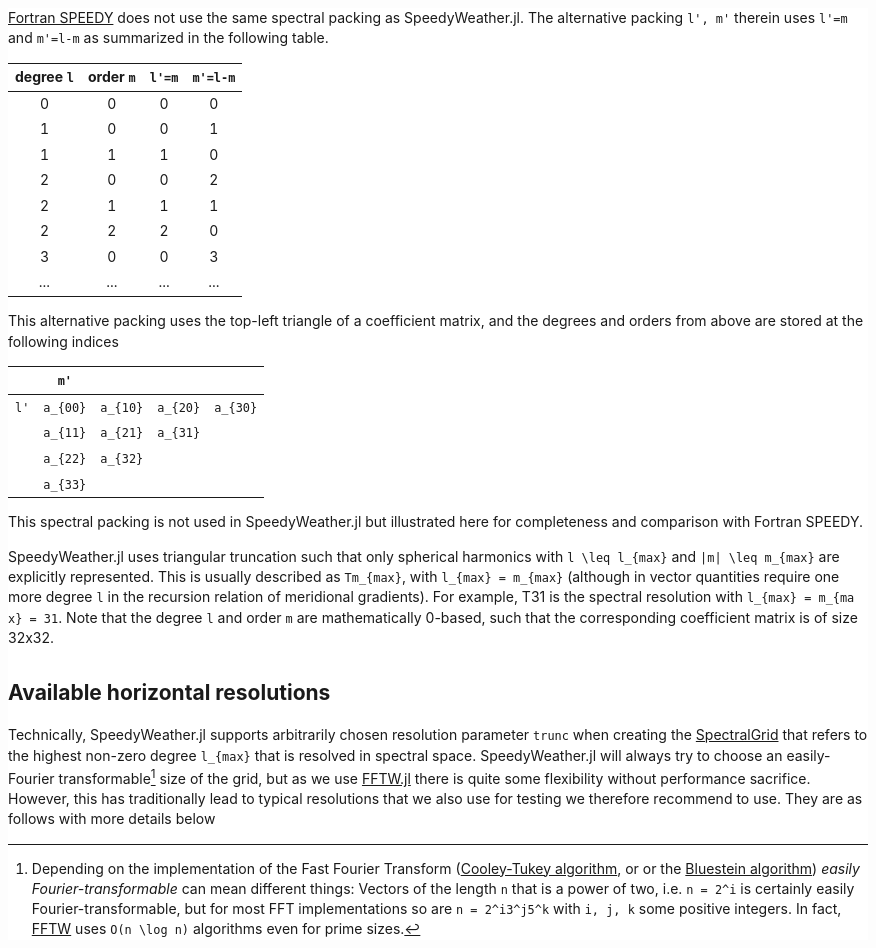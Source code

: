 [Fortran SPEEDY](https://users.ictp.it/~kucharsk/speedy-net.html) does not use the same spectral packing as
SpeedyWeather.jl. The alternative packing ``l', m'`` therein uses ``l'=m`` and ``m'=l-m`` as summarized in the
following table.

| degree ``l`` | order ``m`` |  ``l'=m`` |  ``m'=l-m`` |
| :----------: | :---------: | :-------: | :---------: |
|0             |0            |0          |0            |
|1             |0            |0          |1            |
|1             |1            |1          |0            |
|2             |0            |0          |2            |
|2             |1            |1          |1            |
|2             |2            |2          |0            |
|3             |0            |0          |3            |
|...           |...          |...        |...          |

This alternative packing uses the top-left triangle of a coefficient matrix, and the degrees and orders from above are
stored at the following indices

|      |``m'``    |          |          |          |
| :--: | :-:      | :-------:| :-------:| :-------:| 
|``l'``|``a_{00}``|``a_{10}``|``a_{20}``|``a_{30}``|
|      |``a_{11}``|``a_{21}``|``a_{31}``|          |
|      |``a_{22}``|``a_{32}``|          |          |
|      |``a_{33}``|          |          |          |

This spectral packing is not used in SpeedyWeather.jl but illustrated here for completeness and comparison with
Fortran SPEEDY.

SpeedyWeather.jl uses triangular truncation such that only spherical harmonics with ``l \leq l_{max}`` and ``|m| \leq m_{max}``
are explicitly represented. This is usually described as ``Tm_{max}``, with ``l_{max} = m_{max}`` (although in vector quantities
require one more degree ``l`` in the recursion relation of meridional gradients). For example, T31 is the spectral resolution
with ``l_{max} = m_{max} = 31``. Note that the degree ``l`` and order ``m`` are mathematically 0-based, such that the
corresponding coefficient matrix is of size 32x32.

## Available horizontal resolutions

Technically, SpeedyWeather.jl supports arbitrarily chosen resolution parameter `trunc` when
creating the [SpectralGrid](@ref) that refers to the highest non-zero degree ``l_{max}``
that is resolved in spectral space. SpeedyWeather.jl will always try to choose an
easily-Fourier transformable[^FFT] size of the grid, but as we use
[FFTW.jl](https://github.com/JuliaMath/FFTW.jl) there is quite some flexibility without
performance sacrifice. However, this has traditionally lead to typical resolutions that
we also use for testing we therefore recommend to use.
They are as follows with more details below


[^Malardel2016]: Malardel S, Wedi N, Deconinck W, Diamantakis M, Kühnlein C, Mozdzynski G, Hamrud M, Smolarkiewicz P. A new grid for the IFS. ECMWF newsletter. 2016; 146(23-28):321. doi: [10.21957/zwdu9u5i](https://doi.org/10.21957/zwdu9u5i)
[^Gorski2004]: Górski, Hivon, Banday, Wandelt, Hansen, Reinecke, Bartelmann, 2004. _HEALPix: A FRAMEWORK FOR HIGH-RESOLUTION DISCRETIZATION AND FAST ANALYSIS OF DATA DISTRIBUTED ON THE SPHERE_, The Astrophysical Journal. doi:[10.1086/427976](https://doi.org/10.1086/427976)
[^Willmert2020]: Justin Willmert, 2020. [justinwillmert.com](https://justinwillmert.com/)
[^Daley78]:  Roger Daley & Yvon Bourassa (1978) Rhomboidal versus triangular spherical harmonic truncation: Some verification statistics, Atmosphere-Ocean, 16:2, 187-196, DOI: [10.1080/07055900.1978.9649026](https://doi.org/10.1080/07055900.1978.9649026)
[^Randall2021]: David Randall, 2021. [An Introduction to Numerical Modeling of the Atmosphere](http://hogback.atmos.colostate.edu/group/dave/at604pdf/An_Introduction_to_Numerical_Modeling_of_the_Atmosphere.pdf), Chapter 22.
[^Durran2010]: Dale Durran, 2010. [Numerical Methods for Fluid Dynamics](https://link.springer.com/book/10.1007/978-1-4419-6412-0), Springer. In particular section 6.2, 6.4.
[^GFDL]: Geophysical Fluid Dynamics Laboratory, [The barotropic vorticity equation](https://www.gfdl.noaa.gov/wp-content/uploads/files/user_files/pjp/barotropic.pdf).
[^FFT]: Depending on the implementation of the Fast Fourier Transform ([Cooley-Tukey algorithm](https://en.wikipedia.org/wiki/Cooley%E2%80%93Tukey_FFT_algorithm), or or the [Bluestein algorithm](https://en.wikipedia.org/wiki/Chirp_Z-transform#Bluestein.27s_algorithm)) *easily Fourier-transformable* can mean different things: Vectors of the length ``n`` that is a power of two, i.e. ``n = 2^i`` is certainly easily Fourier-transformable, but for most FFT implementations so are ``n = 2^i3^j5^k`` with ``i, j, k`` some positive integers. In fact, [FFTW](http://fftw.org/) uses ``O(n \log n)`` algorithms even for prime sizes.
[^Bourke72]: Bourke, W. An Efficient, One-Level, Primitive-Equation Spectral Model. Mon. Wea. Rev. 100, 683–689 (1972). doi:[10.1175/1520-0493(1972)100<0683:AEOPSM>2.3.CO;2](https://doi.org/10.1175/1520-0493(1972)100<0683:AEOPSM>2.3.CO;2)
[^Orszag70]: Orszag, S. A., 1970: Transform Method for the Calculation of Vector-Coupled Sums: Application to the Spectral Form of the Vorticity Equation. J. Atmos. Sci., 27, 890–895, [10.1175/1520-0469(1970)027<0890:TMFTCO>2.0.CO;2](https://doi.org/10.1175/1520-0469(1970)027<0890:TMFTCO>2.0.CO;2). 